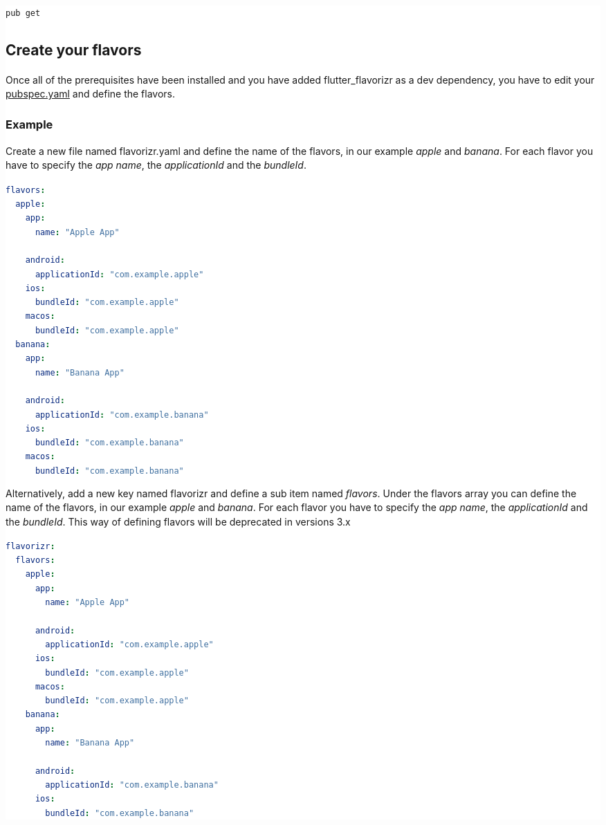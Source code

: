 ```terminal
pub get
```

## Create your flavors

Once all of the prerequisites have been installed and you have added flutter_flavorizr as a dev dependency, you have to edit your [pubspec.yaml](https://dart.dev/tools/pub/pubspec) and define the flavors.

### Example

Create a new file named flavorizr.yaml and define the name of the flavors, in our example *apple* and *banana*. For each flavor you have to specify the *app name*, the *applicationId* and the *bundleId*.

```yaml
flavors:
  apple:
    app:
      name: "Apple App"

    android:
      applicationId: "com.example.apple"  
    ios:
      bundleId: "com.example.apple"
    macos:
      bundleId: "com.example.apple"  
  banana:
    app:
      name: "Banana App"
  
    android:
      applicationId: "com.example.banana"
    ios:
      bundleId: "com.example.banana"
    macos:
      bundleId: "com.example.banana"
```

Alternatively, add a new key named flavorizr and define a sub item named *flavors*. 
Under the flavors array you can define the name of the flavors, in our example *apple* and *banana*. For each flavor you have to specify the *app name*, the *applicationId* and the *bundleId*.
This way of defining flavors will be deprecated in versions 3.x

```yaml
flavorizr:
  flavors:
    apple:
      app:
        name: "Apple App"

      android:
        applicationId: "com.example.apple"
      ios:
        bundleId: "com.example.apple"
      macos:
        bundleId: "com.example.apple"        
    banana:
      app:
        name: "Banana App"

      android:
        applicationId: "com.example.banana"
      ios:
        bundleId: "com.example.banana"
```